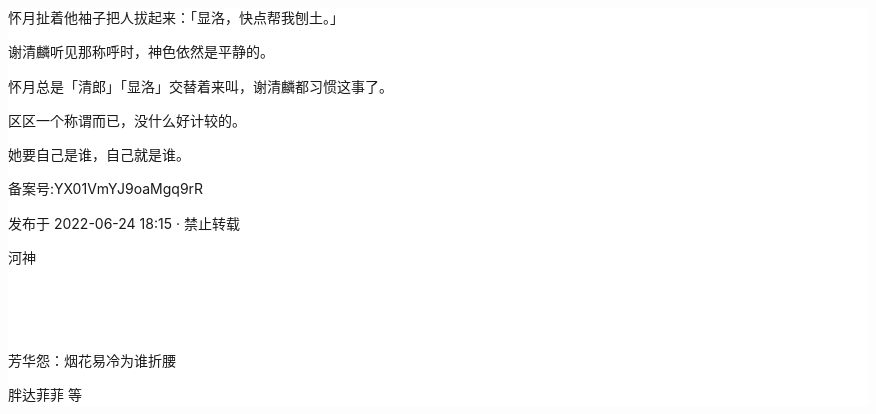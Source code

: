怀月扯着他袖子把人拔起来：「显洛，快点帮我刨土。」

谢清麟听见那称呼时，神色依然是平静的。

怀月总是「清郎」「显洛」交替着来叫，谢清麟都习惯这事了。

区区一个称谓而已，没什么好计较的。

她要自己是谁，自己就是谁。

备案号:YX01VmYJ9oaMgq9rR

发布于 2022-06-24 18:15 · 禁止转载

河神

​

​

芳华怨：烟花易冷为谁折腰

胖达菲菲 等